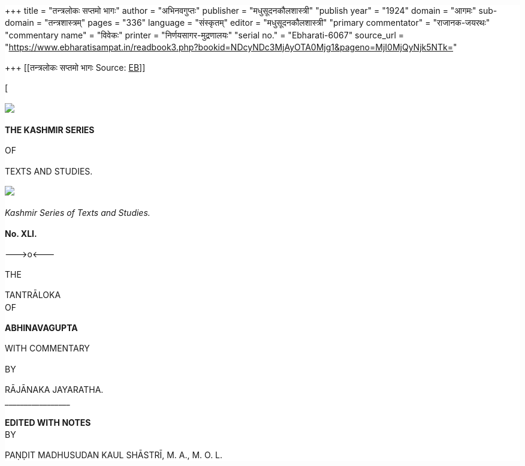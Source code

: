 +++
title = "तन्त्रलोकः सप्तमो भागः"
author = "अभिनवगुप्तः"
publisher = "मधुसूदनकौलशास्त्री"
"publish year" = "1924"
domain = "आगमः"
sub-domain = "तन्त्रशास्त्रम्"
pages = "336"
language = "संस्कृतम्"
editor = "मधुसूदनकौलशास्त्री"
"primary commentator" = "राजानक-जयरथः"
"commentary name" = "विवेकः"
printer = "निर्णयसागर-मुद्रणालयः"
"serial no." = "Ebharati-6067"
source_url = "https://www.ebharatisampat.in/readbook3.php?bookid=NDcyNDc3MjAyOTA0Mjg1&pageno=MjI0MjQyNjk5NTk="

+++
[[तन्त्रलोकः सप्तमो भागः	Source: [EB](https://www.ebharatisampat.in/readbook3.php?bookid=NDcyNDc3MjAyOTA0Mjg1&pageno=MjI0MjQyNjk5NTk=)]]

\[

![](../books_images/U-IMG-1721781783्.png)

**THE KASHMIR SERIES**

OF

TEXTS AND STUDIES.

![](../books_images/U-IMG-1721781783्.png)

*Kashmir Series of Texts and Studies.*

**No. XLI.**

———\>o\<———

THE  

TANTRĀLOKA  
OF  

**ABHINAVAGUPTA**  

WITH COMMENTARY  

BY

RĀJĀNAKA JAYARATHA.  
\_\_\_\_\_\_\_\_\_\_\_\_\_\_\_\_\_

**EDITED WITH NOTES**  
BY

PAṆḌIT MADHUSUDAN KAUL SHĀSTRĪ, M. A., M. O. L.
